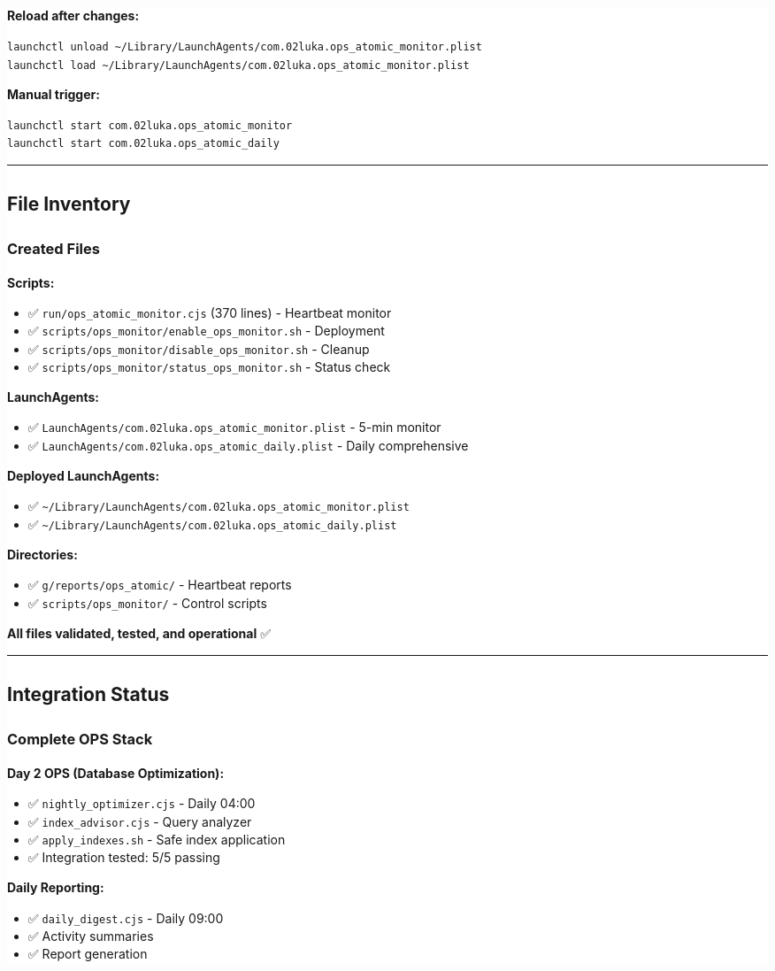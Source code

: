 **Reload after changes:**
```bash
launchctl unload ~/Library/LaunchAgents/com.02luka.ops_atomic_monitor.plist
launchctl load ~/Library/LaunchAgents/com.02luka.ops_atomic_monitor.plist
```

**Manual trigger:**
```bash
launchctl start com.02luka.ops_atomic_monitor
launchctl start com.02luka.ops_atomic_daily
```

---

## File Inventory

### Created Files

**Scripts:**
- ✅ `run/ops_atomic_monitor.cjs` (370 lines) - Heartbeat monitor
- ✅ `scripts/ops_monitor/enable_ops_monitor.sh` - Deployment
- ✅ `scripts/ops_monitor/disable_ops_monitor.sh` - Cleanup
- ✅ `scripts/ops_monitor/status_ops_monitor.sh` - Status check

**LaunchAgents:**
- ✅ `LaunchAgents/com.02luka.ops_atomic_monitor.plist` - 5-min monitor
- ✅ `LaunchAgents/com.02luka.ops_atomic_daily.plist` - Daily comprehensive

**Deployed LaunchAgents:**
- ✅ `~/Library/LaunchAgents/com.02luka.ops_atomic_monitor.plist`
- ✅ `~/Library/LaunchAgents/com.02luka.ops_atomic_daily.plist`

**Directories:**
- ✅ `g/reports/ops_atomic/` - Heartbeat reports
- ✅ `scripts/ops_monitor/` - Control scripts

**All files validated, tested, and operational** ✅

---

## Integration Status

### Complete OPS Stack

**Day 2 OPS (Database Optimization):**
- ✅ `nightly_optimizer.cjs` - Daily 04:00
- ✅ `index_advisor.cjs` - Query analyzer
- ✅ `apply_indexes.sh` - Safe index application
- ✅ Integration tested: 5/5 passing

**Daily Reporting:**
- ✅ `daily_digest.cjs` - Daily 09:00
- ✅ Activity summaries
- ✅ Report generation
